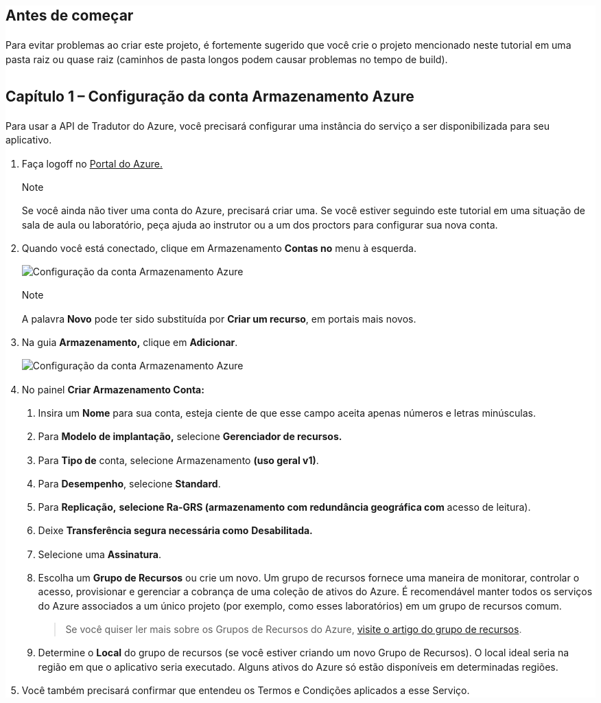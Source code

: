 ## <a name="before-you-start"></a>Antes de começar

Para evitar problemas ao criar este projeto, é fortemente sugerido que você crie o projeto mencionado neste tutorial em uma pasta raiz ou quase raiz (caminhos de pasta longos podem causar problemas no tempo de build). 

## <a name="chapter-1---azure-storage-account-setup"></a>Capítulo 1 – Configuração da conta Armazenamento Azure

Para usar a API de Tradutor do Azure, você precisará configurar uma instância do serviço a ser disponibilizada para seu aplicativo.
1.  Faça logoff no [Portal do Azure.](https://portal.azure.com)

    > [!NOTE]
    > Se você ainda não tiver uma conta do Azure, precisará criar uma. Se você estiver seguindo este tutorial em uma situação de sala de aula ou laboratório, peça ajuda ao instrutor ou a um dos proctors para configurar sua nova conta.

2.  Quando você está conectado, clique em Armazenamento **Contas no** menu à esquerda.

    ![Configuração da conta Armazenamento Azure](images/AzureLabs-Lab7-1.png)

    > [!NOTE]
    > A palavra **Novo** pode ter sido substituída por **Criar um recurso**, em portais mais novos.

3.  Na guia **Armazenamento,** clique em **Adicionar**.

    ![Configuração da conta Armazenamento Azure](images/AzureLabs-Lab7-2.png)

4.  No painel **Criar Armazenamento Conta:**

    1.  Insira um **Nome** para sua conta, esteja ciente de que esse campo aceita apenas números e letras minúsculas.
    2.  Para **Modelo de implantação,** selecione **Gerenciador de recursos.**
    3.  Para **Tipo de** conta, selecione Armazenamento **(uso geral v1)**.
    4.  Para **Desempenho**, selecione **Standard**.
    5.  Para **Replicação,** **selecione Ra-GRS (armazenamento com redundância geográfica com** acesso de leitura).
    6.  Deixe **Transferência segura necessária como** **Desabilitada.**
    7.  Selecione uma **Assinatura**.
    4. Escolha um **Grupo de Recursos** ou crie um novo. Um grupo de recursos fornece uma maneira de monitorar, controlar o acesso, provisionar e gerenciar a cobrança de uma coleção de ativos do Azure. É recomendável manter todos os serviços do Azure associados a um único projeto (por exemplo, como esses laboratórios) em um grupo de recursos comum.

        > Se você quiser ler mais sobre os Grupos de Recursos do Azure, [visite o artigo do grupo de recursos](/azure/azure-resource-manager/resource-group-portal).
    
    5.  Determine o **Local** do grupo de recursos (se você estiver criando um novo Grupo de Recursos). O local ideal seria na região em que o aplicativo seria executado. Alguns ativos do Azure só estão disponíveis em determinadas regiões.

5.  Você também precisará confirmar que entendeu os Termos e Condições aplicados a esse Serviço.
